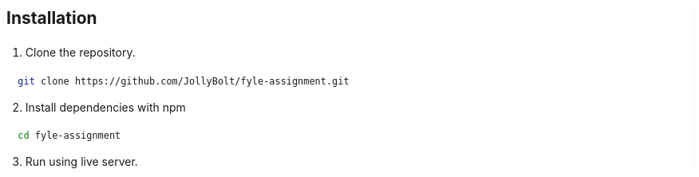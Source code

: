 ## Installation

1. Clone the repository.
```bash
  git clone https://github.com/JollyBolt/fyle-assignment.git
```
2. Install dependencies with npm
```bash
  cd fyle-assignment
```
3. Run using live server.


    


